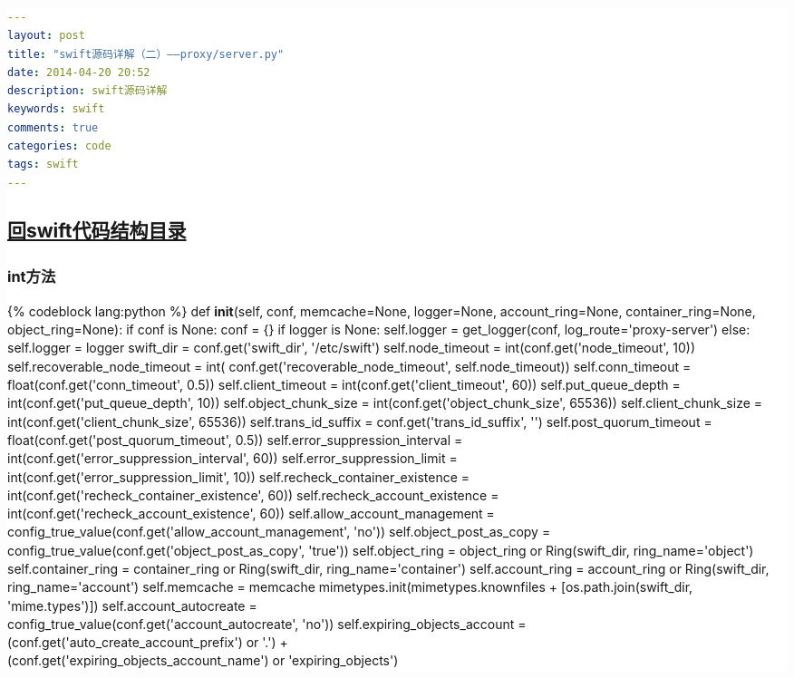 ```yaml
---
layout: post
title: "swift源码详解（二）——proxy/server.py"
date: 2014-04-20 20:52
description: swift源码详解
keywords: swift
comments: true
categories: code
tags: swift
---
```


## [回swift代码结构目录][url3]

### int方法

  
{% codeblock lang:python %}
    def __init__(self, conf, memcache=None, logger=None, account_ring=None,
                 container_ring=None, object_ring=None):
        if conf is None:
            conf = {}
        if logger is None:
            self.logger = get_logger(conf, log_route='proxy-server')
        else:
            self.logger = logger
        swift_dir = conf.get('swift_dir', '/etc/swift')
        self.node_timeout = int(conf.get('node_timeout', 10))
        self.recoverable_node_timeout = int(
            conf.get('recoverable_node_timeout', self.node_timeout))
        self.conn_timeout = float(conf.get('conn_timeout', 0.5))
        self.client_timeout = int(conf.get('client_timeout', 60))
        self.put_queue_depth = int(conf.get('put_queue_depth', 10))
        self.object_chunk_size = int(conf.get('object_chunk_size', 65536))
        self.client_chunk_size = int(conf.get('client_chunk_size', 65536))
        self.trans_id_suffix = conf.get('trans_id_suffix', '')
        self.post_quorum_timeout = float(conf.get('post_quorum_timeout', 0.5))
        self.error_suppression_interval = \
            int(conf.get('error_suppression_interval', 60))
        self.error_suppression_limit = \
            int(conf.get('error_suppression_limit', 10))
        self.recheck_container_existence = \
            int(conf.get('recheck_container_existence', 60))
        self.recheck_account_existence = \
            int(conf.get('recheck_account_existence', 60))
        self.allow_account_management = \
            config_true_value(conf.get('allow_account_management', 'no'))
        self.object_post_as_copy = \
            config_true_value(conf.get('object_post_as_copy', 'true'))
        self.object_ring = object_ring or Ring(swift_dir, ring_name='object')
        self.container_ring = container_ring or Ring(swift_dir,
                                                     ring_name='container')
        self.account_ring = account_ring or Ring(swift_dir,
                                                 ring_name='account')
        self.memcache = memcache
        mimetypes.init(mimetypes.knownfiles +
                       [os.path.join(swift_dir, 'mime.types')])
        self.account_autocreate = \
            config_true_value(conf.get('account_autocreate', 'no'))
        self.expiring_objects_account = \
            (conf.get('auto_create_account_prefix') or '.') + \
            (conf.get('expiring_objects_account_name') or 'expiring_objects')

[url1]: https://github.com/zhaozhiming/swift
[url2]: http://docs.openstack.org/havana/config-reference/content/proxy-server-conf.html
[url3]: http://zhaozhiming.github.io/blog/2014/04/19/swift-code-explain-total/